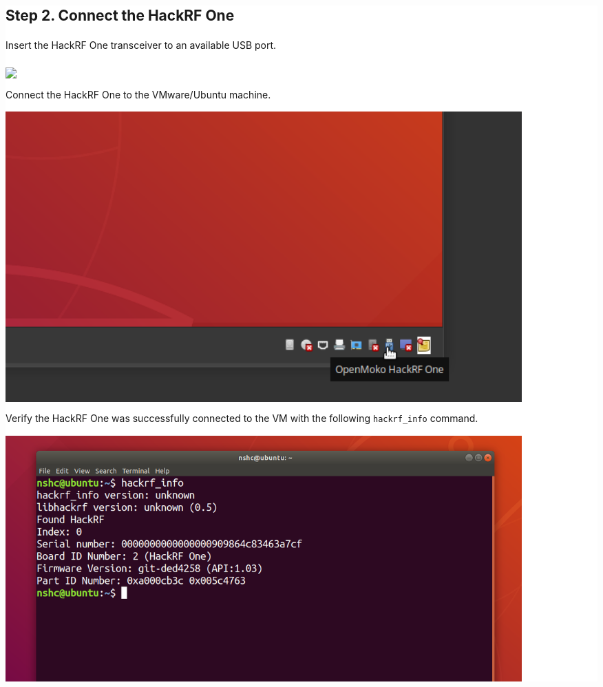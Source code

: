 ## Step 2. Connect the HackRF One

Insert the HackRF One transceiver to an available USB port. 

<img src="003.jpg" align="middle" width="750"/>

Connect the HackRF One to the VMware/Ubuntu machine.

<img src="004.png" align="middle" width="750"/>

Verify the HackRF One was successfully connected to the VM with the following `hackrf_info` command.

<img src="005.png" align="middle" width="750"/>
